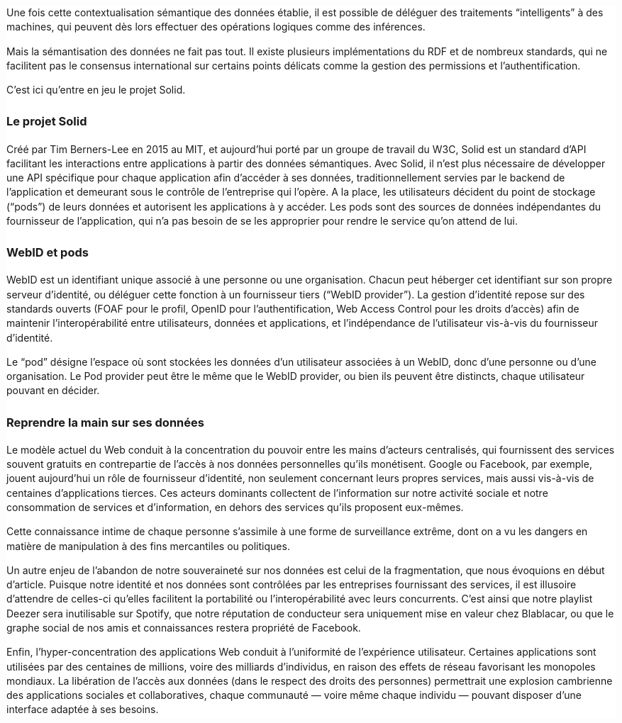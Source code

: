 Une fois cette contextualisation sémantique des données établie, il est possible de déléguer des traitements “intelligents” à des machines, qui peuvent dès lors effectuer des opérations logiques comme des inférences.

Mais la sémantisation des données ne fait pas tout. Il existe plusieurs implémentations du RDF et de nombreux standards, qui ne facilitent pas le consensus international sur certains points délicats comme la gestion des permissions et l’authentification.

C’est ici qu’entre en jeu le projet Solid.


### Le projet Solid
Créé par Tim Berners-Lee en 2015 au MIT, et aujourd’hui porté par un groupe de travail du W3C, Solid est un standard d’API facilitant les interactions entre applications à partir des données sémantiques. Avec Solid, il n’est plus nécessaire de développer une API spécifique pour chaque application afin d’accéder à ses données, traditionnellement servies par le backend de l’application et demeurant sous le contrôle de l’entreprise qui l’opère. A la place, les utilisateurs décident du point de stockage (“pods”) de leurs données et autorisent les applications à y accéder. Les pods sont des sources de données indépendantes du fournisseur de l’application, qui n’a pas besoin de se les approprier pour rendre le service qu’on attend de lui.


### WebID et pods
WebID est un identifiant unique associé à une personne ou une organisation. Chacun peut héberger cet identifiant sur son propre serveur d’identité, ou déléguer cette fonction à un fournisseur tiers (“WebID provider”). La gestion d’identité repose sur des standards ouverts (FOAF pour le profil, OpenID pour l’authentification, Web Access Control pour les droits d’accès) afin de maintenir l’interopérabilité entre utilisateurs, données et applications, et l’indépendance de l’utilisateur vis-à-vis du fournisseur d’identité.

Le “pod” désigne l’espace où sont stockées les données d’un utilisateur associées à un WebID, donc d’une personne ou d’une organisation. Le Pod provider peut être le même que le WebID provider, ou bien ils peuvent être distincts, chaque utilisateur pouvant en décider.
### Reprendre la main sur ses données
Le modèle actuel du Web conduit à la concentration du pouvoir entre les mains d’acteurs centralisés, qui fournissent des services souvent gratuits en contrepartie de l’accès à nos données personnelles qu’ils monétisent. Google ou Facebook, par exemple, jouent aujourd’hui un rôle de fournisseur d’identité, non seulement concernant leurs propres services, mais aussi vis-à-vis de centaines d’applications tierces. Ces acteurs dominants collectent de l’information sur notre activité sociale et notre consommation de services et d’information, en dehors des services qu’ils proposent eux-mêmes.

Cette connaissance intime de chaque personne s’assimile à une forme de surveillance extrême, dont on a vu les dangers en matière de manipulation à des fins mercantiles ou politiques.

Un autre enjeu de l’abandon de notre souveraineté sur nos données est celui de la fragmentation, que nous évoquions en début d’article. Puisque notre identité et nos données sont contrôlées par les entreprises fournissant des services, il est illusoire d’attendre de celles-ci qu’elles facilitent la portabilité ou l’interopérabilité avec leurs concurrents. C’est ainsi que notre playlist Deezer sera inutilisable sur Spotify, que notre réputation de conducteur sera uniquement mise en valeur chez Blablacar, ou que le graphe social de nos amis et connaissances restera propriété de Facebook.

Enfin, l’hyper-concentration des applications Web conduit à l’uniformité de l’expérience utilisateur. Certaines applications sont utilisées par des centaines de millions, voire des milliards d’individus, en raison des effets de réseau favorisant les monopoles mondiaux. La libération de l’accès aux données (dans le respect des droits des personnes) permettrait une explosion cambrienne des applications sociales et collaboratives, chaque communauté — voire même chaque individu — pouvant disposer d’une interface adaptée à ses besoins.

